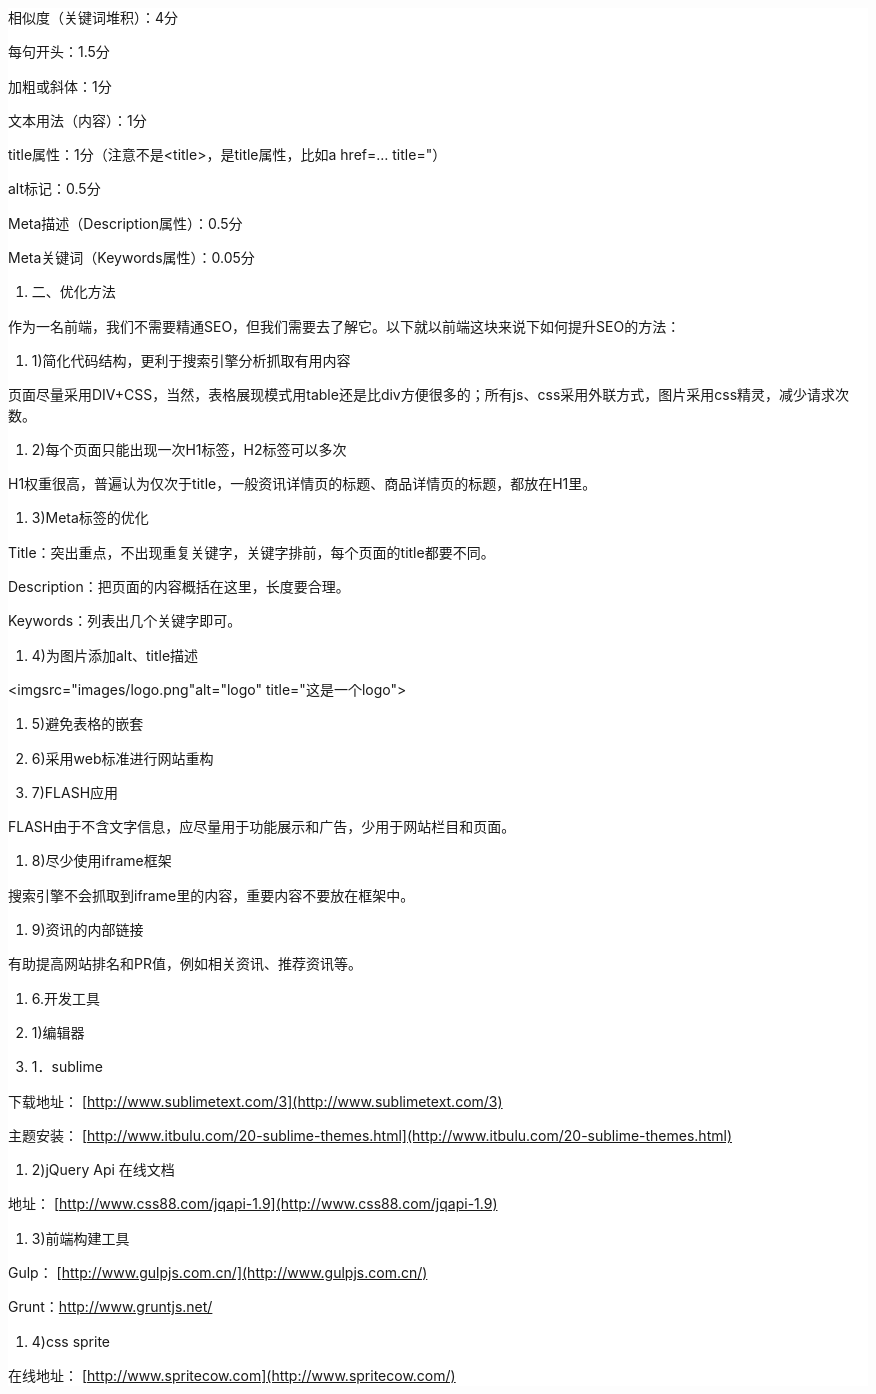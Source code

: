 相似度（关键词堆积）：4分

每句开头：1.5分

加粗或斜体：1分

文本用法（内容）：1分

title属性：1分（注意不是&lt;title&gt;，是title属性，比如a href=… title=&quot;）

alt标记：0.5分

Meta描述（Description属性）：0.5分

Meta关键词（Keywords属性）：0.05分

1. 二、优化方法

作为一名前端，我们不需要精通SEO，但我们需要去了解它。以下就以前端这块来说下如何提升SEO的方法：

1. 1)简化代码结构，更利于搜索引擎分析抓取有用内容

页面尽量采用DIV+CSS，当然，表格展现模式用table还是比div方便很多的；所有js、css采用外联方式，图片采用css精灵，减少请求次数。

1. 2)每个页面只能出现一次H1标签，H2标签可以多次

H1权重很高，普遍认为仅次于title，一般资讯详情页的标题、商品详情页的标题，都放在H1里。

1. 3)Meta标签的优化

Title：突出重点，不出现重复关键字，关键字排前，每个页面的title都要不同。

Description：把页面的内容概括在这里，长度要合理。

Keywords：列表出几个关键字即可。

1. 4)为图片添加alt、title描述

&lt;imgsrc=&quot;images/logo.png&quot;alt=&quot;logo&quot; title=&quot;这是一个logo&quot;&gt;

1. 5)避免表格的嵌套

1. 6)采用web标准进行网站重构

1. 7)FLASH应用

FLASH由于不含文字信息，应尽量用于功能展示和广告，少用于网站栏目和页面。

1. 8)尽少使用iframe框架

搜索引擎不会抓取到iframe里的内容，重要内容不要放在框架中。

1. 9)资讯的内部链接

有助提高网站排名和PR值，例如相关资讯、推荐资讯等。

1. 6.开发工具

1. 1)编辑器


1. 1．sublime

下载地址： [http://www.sublimetext.com/3](http://www.sublimetext.com/3)

主题安装： [http://www.itbulu.com/20-sublime-themes.html](http://www.itbulu.com/20-sublime-themes.html)

1. 2)jQuery Api 在线文档

地址： [http://www.css88.com/jqapi-1.9](http://www.css88.com/jqapi-1.9)

1. 3)前端构建工具

Gulp： [http://www.gulpjs.com.cn/](http://www.gulpjs.com.cn/)

Grunt：http://www.gruntjs.net/

1. 4)css sprite

在线地址： [http://www.spritecow.com](http://www.spritecow.com/)